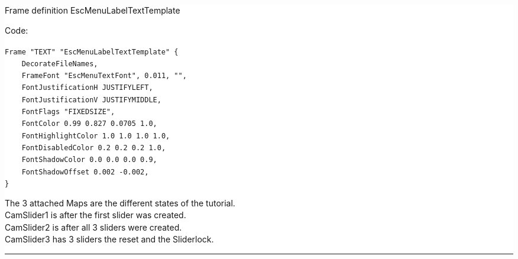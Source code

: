 <span class="button-text">
<span><span class="bbCodeSpoiler-button-title">Frame definition
EscMenuLabelTextTemplate</span></span> </span>

<div class="bbCodeSpoiler-content">

<div class="bbCodeBlock bbCodeBlock--spoiler">

<div class="bbCodeBlock-content">

  

<div class="bbCodeBlock bbCodeBlock--screenLimited bbCodeBlock--code">

<div class="bbCodeBlock-title">

Code:

</div>

<div class="bbCodeBlock-content" dir="ltr">

``` bbCodeCode
Frame "TEXT" "EscMenuLabelTextTemplate" {
    DecorateFileNames,
    FrameFont "EscMenuTextFont", 0.011, "",
    FontJustificationH JUSTIFYLEFT,
    FontJustificationV JUSTIFYMIDDLE,
    FontFlags "FIXEDSIZE",
    FontColor 0.99 0.827 0.0705 1.0,
    FontHighlightColor 1.0 1.0 1.0 1.0,
    FontDisabledColor 0.2 0.2 0.2 1.0,
    FontShadowColor 0.0 0.0 0.0 0.9,
    FontShadowOffset 0.002 -0.002,
}
```

</div>

</div>

</div>

</div>

</div>

</div>

  
  
The 3 attached Maps are the different states of the tutorial.  
CamSlider1 is after the first slider was created.  
CamSlider2 is after all 3 sliders were created.  
CamSlider3 has 3 sliders the reset and the Sliderlock.​

</div>

  

-----

<span style="color: orange"></span>
